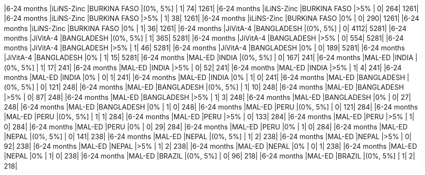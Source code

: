 |6-24 months |iLiNS-Zinc    |BURKINA FASO |(0%, 5%]  |         1|     74| 1261|
|6-24 months |iLiNS-Zinc    |BURKINA FASO |>5%       |         0|    264| 1261|
|6-24 months |iLiNS-Zinc    |BURKINA FASO |>5%       |         1|     38| 1261|
|6-24 months |iLiNS-Zinc    |BURKINA FASO |0%        |         0|    290| 1261|
|6-24 months |iLiNS-Zinc    |BURKINA FASO |0%        |         1|     36| 1261|
|6-24 months |JiVitA-4      |BANGLADESH   |(0%, 5%]  |         0|   4112| 5281|
|6-24 months |JiVitA-4      |BANGLADESH   |(0%, 5%]  |         1|    365| 5281|
|6-24 months |JiVitA-4      |BANGLADESH   |>5%       |         0|    554| 5281|
|6-24 months |JiVitA-4      |BANGLADESH   |>5%       |         1|     46| 5281|
|6-24 months |JiVitA-4      |BANGLADESH   |0%        |         0|    189| 5281|
|6-24 months |JiVitA-4      |BANGLADESH   |0%        |         1|     15| 5281|
|6-24 months |MAL-ED        |INDIA        |(0%, 5%]  |         0|    167|  241|
|6-24 months |MAL-ED        |INDIA        |(0%, 5%]  |         1|     17|  241|
|6-24 months |MAL-ED        |INDIA        |>5%       |         0|     52|  241|
|6-24 months |MAL-ED        |INDIA        |>5%       |         1|      4|  241|
|6-24 months |MAL-ED        |INDIA        |0%        |         0|      1|  241|
|6-24 months |MAL-ED        |INDIA        |0%        |         1|      0|  241|
|6-24 months |MAL-ED        |BANGLADESH   |(0%, 5%]  |         0|    121|  248|
|6-24 months |MAL-ED        |BANGLADESH   |(0%, 5%]  |         1|     10|  248|
|6-24 months |MAL-ED        |BANGLADESH   |>5%       |         0|     87|  248|
|6-24 months |MAL-ED        |BANGLADESH   |>5%       |         1|      3|  248|
|6-24 months |MAL-ED        |BANGLADESH   |0%        |         0|     27|  248|
|6-24 months |MAL-ED        |BANGLADESH   |0%        |         1|      0|  248|
|6-24 months |MAL-ED        |PERU         |(0%, 5%]  |         0|    121|  284|
|6-24 months |MAL-ED        |PERU         |(0%, 5%]  |         1|      1|  284|
|6-24 months |MAL-ED        |PERU         |>5%       |         0|    133|  284|
|6-24 months |MAL-ED        |PERU         |>5%       |         1|      0|  284|
|6-24 months |MAL-ED        |PERU         |0%        |         0|     29|  284|
|6-24 months |MAL-ED        |PERU         |0%        |         1|      0|  284|
|6-24 months |MAL-ED        |NEPAL        |(0%, 5%]  |         0|    141|  238|
|6-24 months |MAL-ED        |NEPAL        |(0%, 5%]  |         1|      2|  238|
|6-24 months |MAL-ED        |NEPAL        |>5%       |         0|     92|  238|
|6-24 months |MAL-ED        |NEPAL        |>5%       |         1|      2|  238|
|6-24 months |MAL-ED        |NEPAL        |0%        |         0|      1|  238|
|6-24 months |MAL-ED        |NEPAL        |0%        |         1|      0|  238|
|6-24 months |MAL-ED        |BRAZIL       |(0%, 5%]  |         0|     96|  218|
|6-24 months |MAL-ED        |BRAZIL       |(0%, 5%]  |         1|      2|  218|